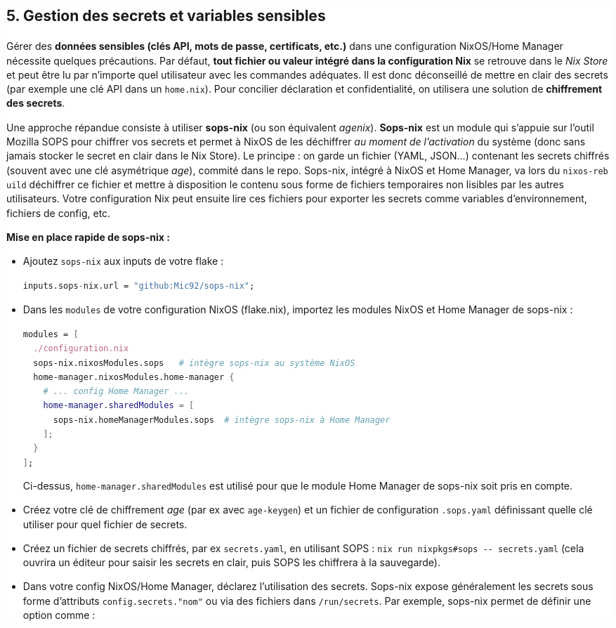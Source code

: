 ## 5. Gestion des secrets et variables sensibles

Gérer des **données sensibles (clés API, mots de passe, certificats, etc.)** dans une configuration NixOS/Home Manager nécessite quelques précautions. Par défaut, **tout fichier ou valeur intégré dans la configuration Nix** se retrouve dans le *Nix Store* et peut être lu par n’importe quel utilisateur avec les commandes adéquates. Il est donc déconseillé de mettre en clair des secrets (par exemple une clé API dans un `home.nix`). Pour concilier déclaration et confidentialité, on utilisera une solution de **chiffrement des secrets**.

Une approche répandue consiste à utiliser **sops-nix** (ou son équivalent *agenix*). **Sops-nix** est un module qui s’appuie sur l’outil Mozilla SOPS pour chiffrer vos secrets et permet à NixOS de les déchiffrer *au moment de l’activation* du système (donc sans jamais stocker le secret en clair dans le Nix Store). Le principe : on garde un fichier (YAML, JSON…) contenant les secrets chiffrés (souvent avec une clé asymétrique *age*), commité dans le repo. Sops-nix, intégré à NixOS et Home Manager, va lors du `nixos-rebuild` déchiffrer ce fichier et mettre à disposition le contenu sous forme de fichiers temporaires non lisibles par les autres utilisateurs. Votre configuration Nix peut ensuite lire ces fichiers pour exporter les secrets comme variables d’environnement, fichiers de config, etc.

**Mise en place rapide de sops-nix :**

* Ajoutez `sops-nix` aux inputs de votre flake :

  ```nix
  inputs.sops-nix.url = "github:Mic92/sops-nix";
  ```

* Dans les `modules` de votre configuration NixOS (flake.nix), importez les modules NixOS et Home Manager de sops-nix :

  ```nix
  modules = [
    ./configuration.nix
    sops-nix.nixosModules.sops   # intègre sops-nix au système NixOS
    home-manager.nixosModules.home-manager {
      # ... config Home Manager ...
      home-manager.sharedModules = [ 
        sops-nix.homeManagerModules.sops  # intègre sops-nix à Home Manager
      ];
    }
  ];
  ```



  Ci-dessus, `home-manager.sharedModules` est utilisé pour que le module Home Manager de sops-nix soit pris en compte.

* Créez votre clé de chiffrement *age* (par ex avec `age-keygen`) et un fichier de configuration `.sops.yaml` définissant quelle clé utiliser pour quel fichier de secrets.

* Créez un fichier de secrets chiffrés, par ex `secrets.yaml`, en utilisant SOPS : `nix run nixpkgs#sops -- secrets.yaml` (cela ouvrira un éditeur pour saisir les secrets en clair, puis SOPS les chiffrera à la sauvegarde).

* Dans votre config NixOS/Home Manager, déclarez l’utilisation des secrets. Sops-nix expose généralement les secrets sous forme d’attributs `config.secrets."nom"` ou via des fichiers dans `/run/secrets`. Par exemple, sops-nix permet de définir une option comme :
